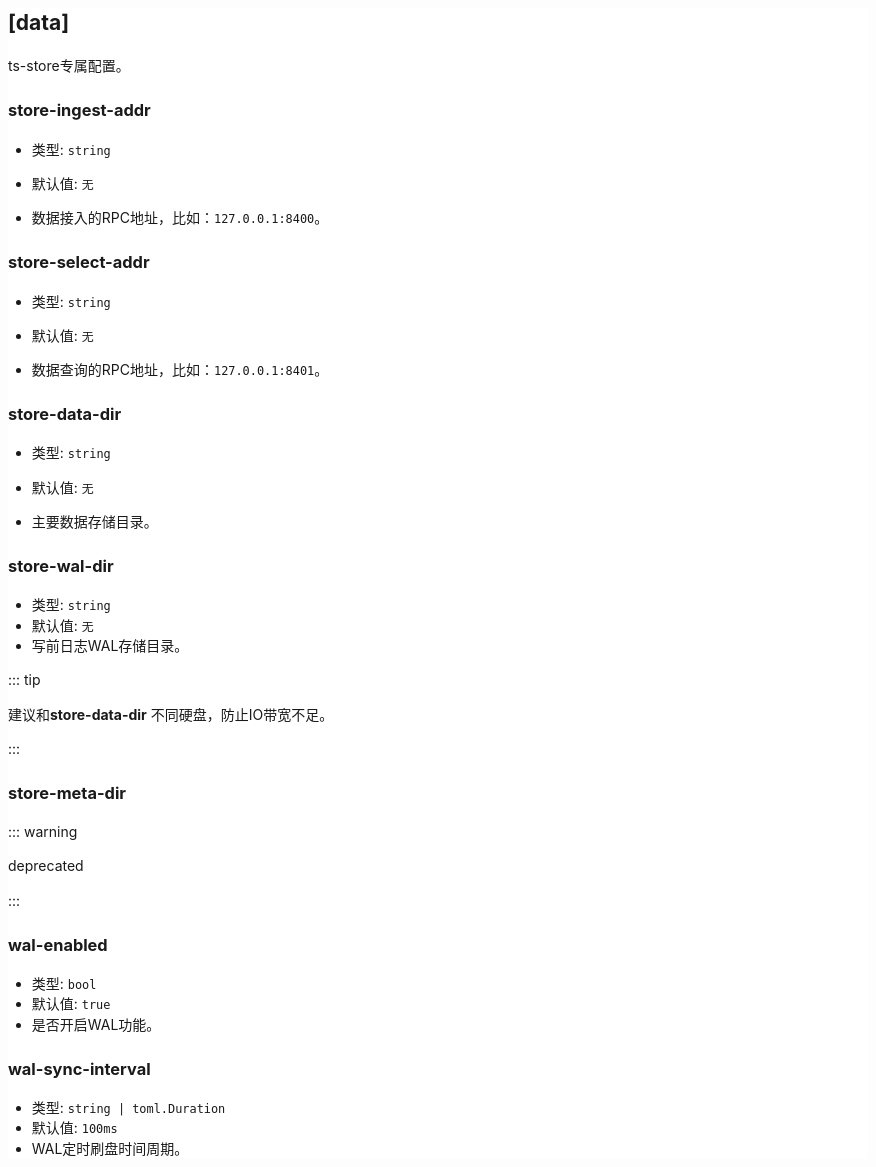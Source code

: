 ## [data]

ts-store专属配置。

### store-ingest-addr <Badge text="必填" type="danger" />

- 类型: `string`
- 默认值: `无`

- 数据接入的RPC地址，比如：`127.0.0.1:8400`。

### store-select-addr <Badge text="必填" type="danger" />

- 类型: `string`
- 默认值: `无`

- 数据查询的RPC地址，比如：`127.0.0.1:8401`。

### store-data-dir <Badge text="必填" type="danger" />

- 类型: `string`
- 默认值: `无`

- 主要数据存储目录。

### store-wal-dir <Badge text="必填" type="danger" />

- 类型: `string`
- 默认值: `无`
- 写前日志WAL存储目录。

:::  tip

建议和**store-data-dir** 不同硬盘，防止IO带宽不足。

:::

### store-meta-dir

::: warning

deprecated

:::

### wal-enabled

- 类型: `bool`
- 默认值: `true`
- 是否开启WAL功能。

### wal-sync-interval

- 类型: `string | toml.Duration`
- 默认值: `100ms`
- WAL定时刷盘时间周期。
